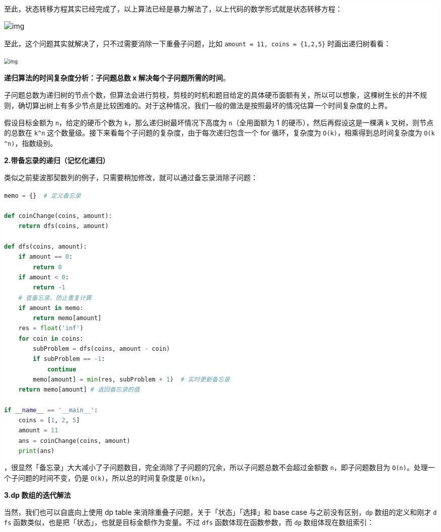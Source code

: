 至此，状态转移方程其实已经完成了，以上算法已经是暴力解法了，以上代码的数学形式就是状态转移方程：

![img](https://raw.githubusercontent.com/kongyan66/Img-for-md/master/img/coin.png)

至此，这个问题其实就解决了，只不过需要消除一下重叠子问题，比如 `amount = 11, coins = {1,2,5}` 时画出递归树看看：

<img src="https://raw.githubusercontent.com/kongyan66/Img-for-md/master/img/5.jpg" alt="img" style="zoom:67%;" />

**递归算法的时间复杂度分析：子问题总数 x 解决每个子问题所需的时间**。

子问题总数为递归树的节点个数，但算法会进行剪枝，剪枝的时机和题目给定的具体硬币面额有关，所以可以想象，这棵树生长的并不规则，确切算出树上有多少节点是比较困难的。对于这种情况，我们一般的做法是按照最坏的情况估算一个时间复杂度的上界。

假设目标金额为 `n`，给定的硬币个数为 `k`，那么递归树最坏情况下高度为 `n`（全用面额为 1 的硬币），然后再假设这是一棵满 `k` 叉树，则节点的总数在 `k^n` 这个数量级。接下来看每个子问题的复杂度，由于每次递归包含一个 for 循环，复杂度为 `O(k)`，相乘得到总时间复杂度为 `O(k^n)`，指数级别。

**2.带备忘录的递归（记忆化递归）**

类似之前斐波那契数列的例子，只需要稍加修改，就可以通过备忘录消除子问题：

```python
memo = {}  # 定义备忘录

def coinChange(coins, amount):
    return dfs(coins, amount)

def dfs(coins, amount):
    if amount == 0:
        return 0
    if amount < 0:
        return -1
    # 查备忘录，防止重复计算
    if amount in memo:
        return memo[amount]
    res = float('inf')
    for coin in coins:
        subProblem = dfs(coins, amount - coin)
        if subProblem == -1:
            continue
        memo[amount] = min(res, subProblem + 1)  # 实时更新备忘录
    return memo[amount] # 返回备忘录的值

if __name__ == '__main__':
    coins = [1, 2, 5]
    amount = 11
    ans = coinChange(coins, amount)
    print(ans)

```

，很显然「备忘录」大大减小了子问题数目，完全消除了子问题的冗余，所以子问题总数不会超过金额数 `n`，即子问题数目为 `O(n)`。处理一个子问题的时间不变，仍是 `O(k)`，所以总的时间复杂度是 `O(kn)`。

**3.dp 数组的迭代解法**

当然，我们也可以自底向上使用 dp table 来消除重叠子问题，关于「状态」「选择」和 base case 与之前没有区别，`dp` 数组的定义和刚才 `dfs` 函数类似，也是把「状态」，也就是目标金额作为变量。不过 `dfs` 函数体现在函数参数，而 `dp` 数组体现在数组索引：
